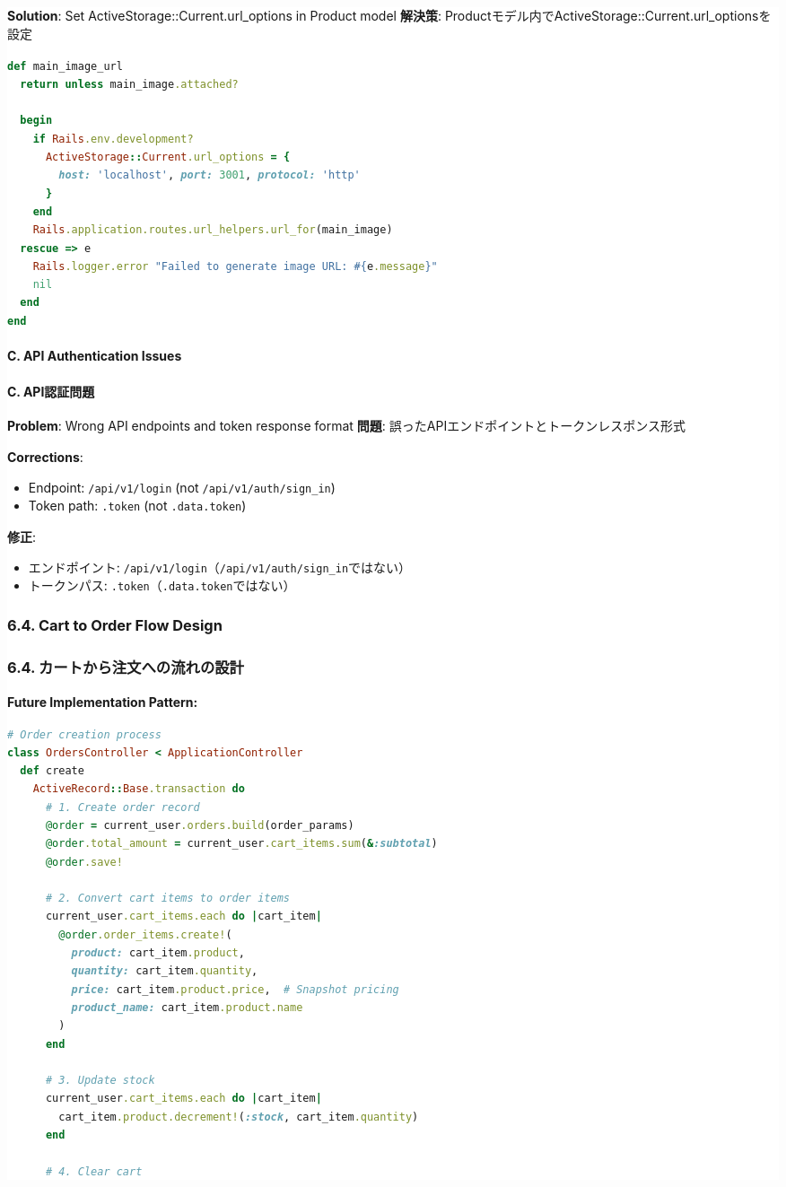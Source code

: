 **Solution**: Set ActiveStorage::Current.url_options in Product model
**解決策**: Productモデル内でActiveStorage::Current.url_optionsを設定

```ruby
def main_image_url
  return unless main_image.attached?

  begin
    if Rails.env.development?
      ActiveStorage::Current.url_options = { 
        host: 'localhost', port: 3001, protocol: 'http' 
      }
    end
    Rails.application.routes.url_helpers.url_for(main_image)
  rescue => e
    Rails.logger.error "Failed to generate image URL: #{e.message}"
    nil
  end
end
```

#### C. API Authentication Issues
#### C. API認証問題

**Problem**: Wrong API endpoints and token response format
**問題**: 誤ったAPIエンドポイントとトークンレスポンス形式

**Corrections**:
- Endpoint: `/api/v1/login` (not `/api/v1/auth/sign_in`)
- Token path: `.token` (not `.data.token`)

**修正**:
- エンドポイント: `/api/v1/login`（`/api/v1/auth/sign_in`ではない）
- トークンパス: `.token`（`.data.token`ではない）

### 6.4. Cart to Order Flow Design
### 6.4. カートから注文への流れの設計

**Future Implementation Pattern:**
```ruby
# Order creation process
class OrdersController < ApplicationController
  def create
    ActiveRecord::Base.transaction do
      # 1. Create order record
      @order = current_user.orders.build(order_params)
      @order.total_amount = current_user.cart_items.sum(&:subtotal)
      @order.save!
      
      # 2. Convert cart items to order items
      current_user.cart_items.each do |cart_item|
        @order.order_items.create!(
          product: cart_item.product,
          quantity: cart_item.quantity,
          price: cart_item.product.price,  # Snapshot pricing
          product_name: cart_item.product.name
        )
      end
      
      # 3. Update stock
      current_user.cart_items.each do |cart_item|
        cart_item.product.decrement!(:stock, cart_item.quantity)
      end
      
      # 4. Clear cart
```
